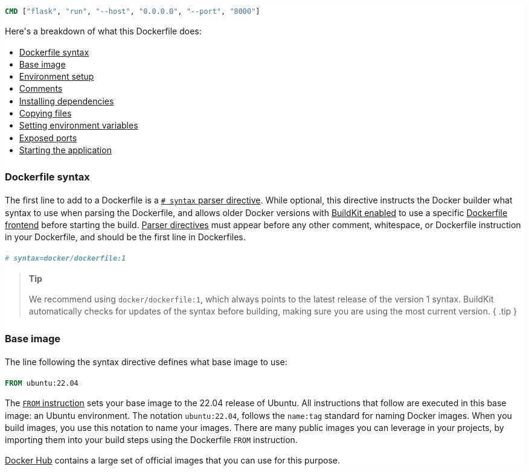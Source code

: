```dockerfile
CMD ["flask", "run", "--host", "0.0.0.0", "--port", "8000"]
```

Here's a breakdown of what this Dockerfile does:

- [Dockerfile syntax](#dockerfile-syntax)
- [Base image](#base-image)
- [Environment setup](#environment-setup)
- [Comments](#comments)
- [Installing dependencies](#installing-dependencies)
- [Copying files](#copying-files)
- [Setting environment variables](#setting-environment-variables)
- [Exposed ports](#exposed-ports)
- [Starting the application](#starting-the-application)

### Dockerfile syntax

The first line to add to a Dockerfile is a [`# syntax` parser directive](../../reference/dockerfile.md#syntax).
While optional, this directive instructs the Docker builder what syntax to use
when parsing the Dockerfile, and allows older Docker versions with [BuildKit enabled](../buildkit/index.md#getting-started)
to use a specific [Dockerfile frontend](../dockerfile/frontend.md) before
starting the build. [Parser directives](../../reference/dockerfile.md#parser-directives)
must appear before any other comment, whitespace, or Dockerfile instruction in
your Dockerfile, and should be the first line in Dockerfiles.

```dockerfile
# syntax=docker/dockerfile:1
```

> **Tip**
>
> We recommend using `docker/dockerfile:1`, which always points to the latest
> release of the version 1 syntax. BuildKit automatically checks for updates of
> the syntax before building, making sure you are using the most current version.
{ .tip }

### Base image

The line following the syntax directive defines what base image to use:

```dockerfile
FROM ubuntu:22.04
```

The [`FROM` instruction](../../reference/dockerfile.md#from) sets your base
image to the 22.04 release of Ubuntu. All instructions that follow are executed
in this base image: an Ubuntu environment. The notation `ubuntu:22.04`, follows
the `name:tag` standard for naming Docker images. When you build images, you
use this notation to name your images. There are many public images you can
leverage in your projects, by importing them into your build steps using the
Dockerfile `FROM` instruction.

[Docker Hub](https://hub.docker.com/search?image_filter=official&q=&type=image)
contains a large set of official images that you can use for this purpose.
